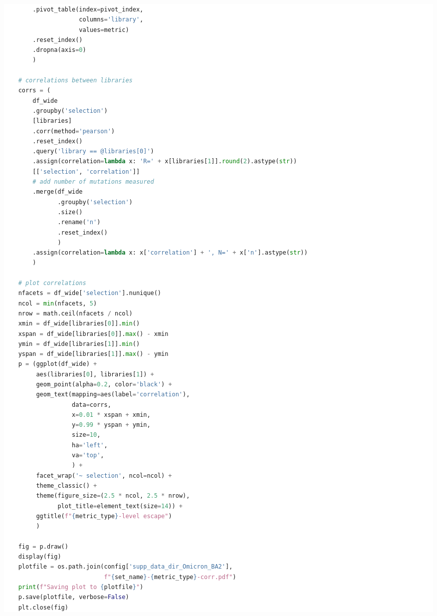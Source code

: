 ```python
        .pivot_table(index=pivot_index,
                     columns='library',
                     values=metric)
        .reset_index()
        .dropna(axis=0)
        )

    # correlations between libraries
    corrs = (
        df_wide
        .groupby('selection')
        [libraries]
        .corr(method='pearson')
        .reset_index()
        .query('library == @libraries[0]')
        .assign(correlation=lambda x: 'R=' + x[libraries[1]].round(2).astype(str))
        [['selection', 'correlation']]
        # add number of mutations measured
        .merge(df_wide
               .groupby('selection')
               .size()
               .rename('n')
               .reset_index()
               )
        .assign(correlation=lambda x: x['correlation'] + ', N=' + x['n'].astype(str))
        )

    # plot correlations
    nfacets = df_wide['selection'].nunique()
    ncol = min(nfacets, 5)
    nrow = math.ceil(nfacets / ncol)
    xmin = df_wide[libraries[0]].min()
    xspan = df_wide[libraries[0]].max() - xmin
    ymin = df_wide[libraries[1]].min()
    yspan = df_wide[libraries[1]].max() - ymin
    p = (ggplot(df_wide) +
         aes(libraries[0], libraries[1]) +
         geom_point(alpha=0.2, color='black') +
         geom_text(mapping=aes(label='correlation'),
                   data=corrs,
                   x=0.01 * xspan + xmin,
                   y=0.99 * yspan + ymin,
                   size=10,
                   ha='left',
                   va='top',
                   ) +
         facet_wrap('~ selection', ncol=ncol) +
         theme_classic() +
         theme(figure_size=(2.5 * ncol, 2.5 * nrow),
               plot_title=element_text(size=14)) +
         ggtitle(f"{metric_type}-level escape")
         )

    fig = p.draw()
    display(fig)
    plotfile = os.path.join(config['supp_data_dir_Omicron_BA2'],
                            f"{set_name}-{metric_type}-corr.pdf")
    print(f"Saving plot to {plotfile}")
    p.save(plotfile, verbose=False)
    plt.close(fig)
```
